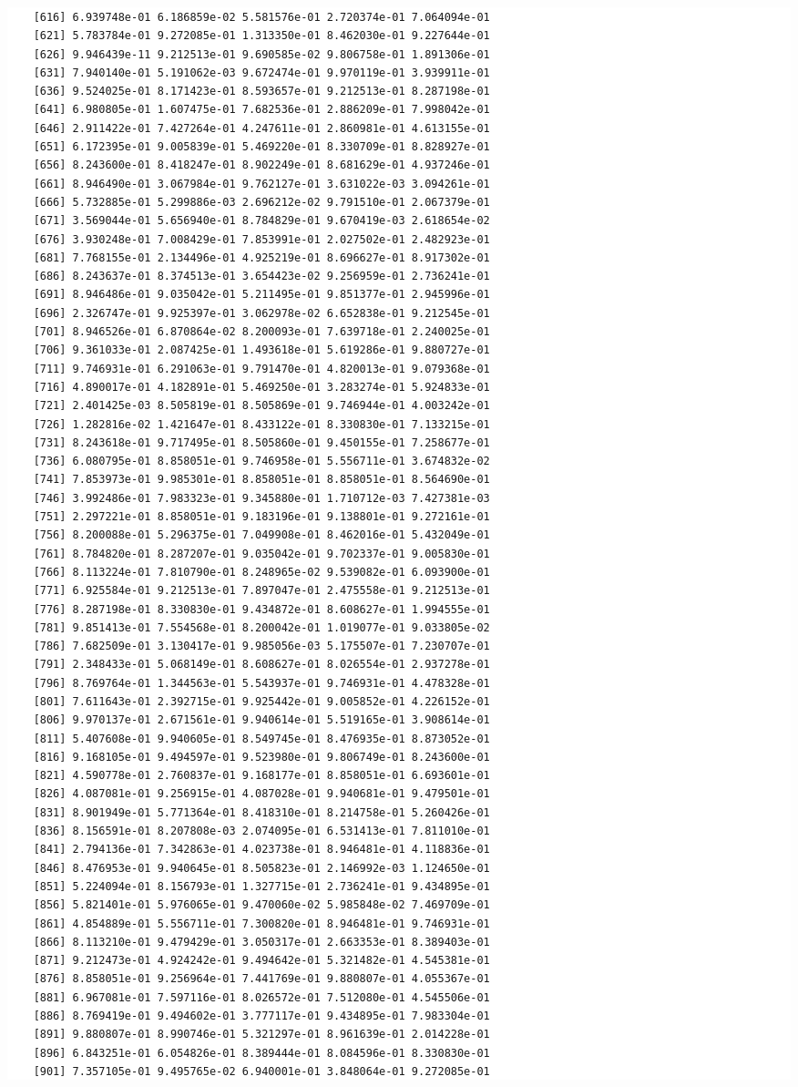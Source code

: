         [616] 6.939748e-01 6.186859e-02 5.581576e-01 2.720374e-01 7.064094e-01
        [621] 5.783784e-01 9.272085e-01 1.313350e-01 8.462030e-01 9.227644e-01
        [626] 9.946439e-11 9.212513e-01 9.690585e-02 9.806758e-01 1.891306e-01
        [631] 7.940140e-01 5.191062e-03 9.672474e-01 9.970119e-01 3.939911e-01
        [636] 9.524025e-01 8.171423e-01 8.593657e-01 9.212513e-01 8.287198e-01
        [641] 6.980805e-01 1.607475e-01 7.682536e-01 2.886209e-01 7.998042e-01
        [646] 2.911422e-01 7.427264e-01 4.247611e-01 2.860981e-01 4.613155e-01
        [651] 6.172395e-01 9.005839e-01 5.469220e-01 8.330709e-01 8.828927e-01
        [656] 8.243600e-01 8.418247e-01 8.902249e-01 8.681629e-01 4.937246e-01
        [661] 8.946490e-01 3.067984e-01 9.762127e-01 3.631022e-03 3.094261e-01
        [666] 5.732885e-01 5.299886e-03 2.696212e-02 9.791510e-01 2.067379e-01
        [671] 3.569044e-01 5.656940e-01 8.784829e-01 9.670419e-03 2.618654e-02
        [676] 3.930248e-01 7.008429e-01 7.853991e-01 2.027502e-01 2.482923e-01
        [681] 7.768155e-01 2.134496e-01 4.925219e-01 8.696627e-01 8.917302e-01
        [686] 8.243637e-01 8.374513e-01 3.654423e-02 9.256959e-01 2.736241e-01
        [691] 8.946486e-01 9.035042e-01 5.211495e-01 9.851377e-01 2.945996e-01
        [696] 2.326747e-01 9.925397e-01 3.062978e-02 6.652838e-01 9.212545e-01
        [701] 8.946526e-01 6.870864e-02 8.200093e-01 7.639718e-01 2.240025e-01
        [706] 9.361033e-01 2.087425e-01 1.493618e-01 5.619286e-01 9.880727e-01
        [711] 9.746931e-01 6.291063e-01 9.791470e-01 4.820013e-01 9.079368e-01
        [716] 4.890017e-01 4.182891e-01 5.469250e-01 3.283274e-01 5.924833e-01
        [721] 2.401425e-03 8.505819e-01 8.505869e-01 9.746944e-01 4.003242e-01
        [726] 1.282816e-02 1.421647e-01 8.433122e-01 8.330830e-01 7.133215e-01
        [731] 8.243618e-01 9.717495e-01 8.505860e-01 9.450155e-01 7.258677e-01
        [736] 6.080795e-01 8.858051e-01 9.746958e-01 5.556711e-01 3.674832e-02
        [741] 7.853973e-01 9.985301e-01 8.858051e-01 8.858051e-01 8.564690e-01
        [746] 3.992486e-01 7.983323e-01 9.345880e-01 1.710712e-03 7.427381e-03
        [751] 2.297221e-01 8.858051e-01 9.183196e-01 9.138801e-01 9.272161e-01
        [756] 8.200088e-01 5.296375e-01 7.049908e-01 8.462016e-01 5.432049e-01
        [761] 8.784820e-01 8.287207e-01 9.035042e-01 9.702337e-01 9.005830e-01
        [766] 8.113224e-01 7.810790e-01 8.248965e-02 9.539082e-01 6.093900e-01
        [771] 6.925584e-01 9.212513e-01 7.897047e-01 2.475558e-01 9.212513e-01
        [776] 8.287198e-01 8.330830e-01 9.434872e-01 8.608627e-01 1.994555e-01
        [781] 9.851413e-01 7.554568e-01 8.200042e-01 1.019077e-01 9.033805e-02
        [786] 7.682509e-01 3.130417e-01 9.985056e-03 5.175507e-01 7.230707e-01
        [791] 2.348433e-01 5.068149e-01 8.608627e-01 8.026554e-01 2.937278e-01
        [796] 8.769764e-01 1.344563e-01 5.543937e-01 9.746931e-01 4.478328e-01
        [801] 7.611643e-01 2.392715e-01 9.925442e-01 9.005852e-01 4.226152e-01
        [806] 9.970137e-01 2.671561e-01 9.940614e-01 5.519165e-01 3.908614e-01
        [811] 5.407608e-01 9.940605e-01 8.549745e-01 8.476935e-01 8.873052e-01
        [816] 9.168105e-01 9.494597e-01 9.523980e-01 9.806749e-01 8.243600e-01
        [821] 4.590778e-01 2.760837e-01 9.168177e-01 8.858051e-01 6.693601e-01
        [826] 4.087081e-01 9.256915e-01 4.087028e-01 9.940681e-01 9.479501e-01
        [831] 8.901949e-01 5.771364e-01 8.418310e-01 8.214758e-01 5.260426e-01
        [836] 8.156591e-01 8.207808e-03 2.074095e-01 6.531413e-01 7.811010e-01
        [841] 2.794136e-01 7.342863e-01 4.023738e-01 8.946481e-01 4.118836e-01
        [846] 8.476953e-01 9.940645e-01 8.505823e-01 2.146992e-03 1.124650e-01
        [851] 5.224094e-01 8.156793e-01 1.327715e-01 2.736241e-01 9.434895e-01
        [856] 5.821401e-01 5.976065e-01 9.470060e-02 5.985848e-02 7.469709e-01
        [861] 4.854889e-01 5.556711e-01 7.300820e-01 8.946481e-01 9.746931e-01
        [866] 8.113210e-01 9.479429e-01 3.050317e-01 2.663353e-01 8.389403e-01
        [871] 9.212473e-01 4.924242e-01 9.494642e-01 5.321482e-01 4.545381e-01
        [876] 8.858051e-01 9.256964e-01 7.441769e-01 9.880807e-01 4.055367e-01
        [881] 6.967081e-01 7.597116e-01 8.026572e-01 7.512080e-01 4.545506e-01
        [886] 8.769419e-01 9.494602e-01 3.777117e-01 9.434895e-01 7.983304e-01
        [891] 9.880807e-01 8.990746e-01 5.321297e-01 8.961639e-01 2.014228e-01
        [896] 6.843251e-01 6.054826e-01 8.389444e-01 8.084596e-01 8.330830e-01
        [901] 7.357105e-01 9.495765e-02 6.940001e-01 3.848064e-01 9.272085e-01
